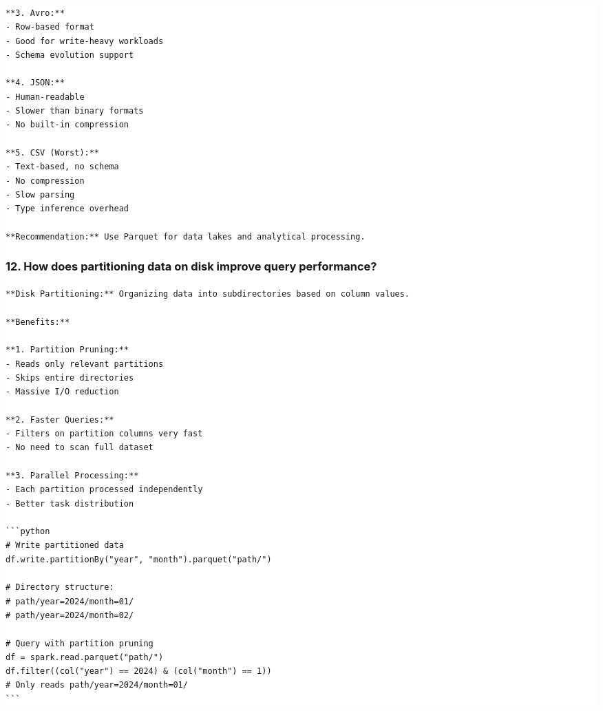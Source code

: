     **3. Avro:**
    - Row-based format
    - Good for write-heavy workloads
    - Schema evolution support

    **4. JSON:**
    - Human-readable
    - Slower than binary formats
    - No built-in compression

    **5. CSV (Worst):**
    - Text-based, no schema
    - No compression
    - Slow parsing
    - Type inference overhead

    **Recommendation:** Use Parquet for data lakes and analytical processing.

### 12. How does partitioning data on disk improve query performance?

    **Disk Partitioning:** Organizing data into subdirectories based on column values.

    **Benefits:**

    **1. Partition Pruning:**
    - Reads only relevant partitions
    - Skips entire directories
    - Massive I/O reduction

    **2. Faster Queries:**
    - Filters on partition columns very fast
    - No need to scan full dataset

    **3. Parallel Processing:**
    - Each partition processed independently
    - Better task distribution

    ```python
    # Write partitioned data
    df.write.partitionBy("year", "month").parquet("path/")
    
    # Directory structure:
    # path/year=2024/month=01/
    # path/year=2024/month=02/
    
    # Query with partition pruning
    df = spark.read.parquet("path/")
    df.filter((col("year") == 2024) & (col("month") == 1))
    # Only reads path/year=2024/month=01/
    ```
